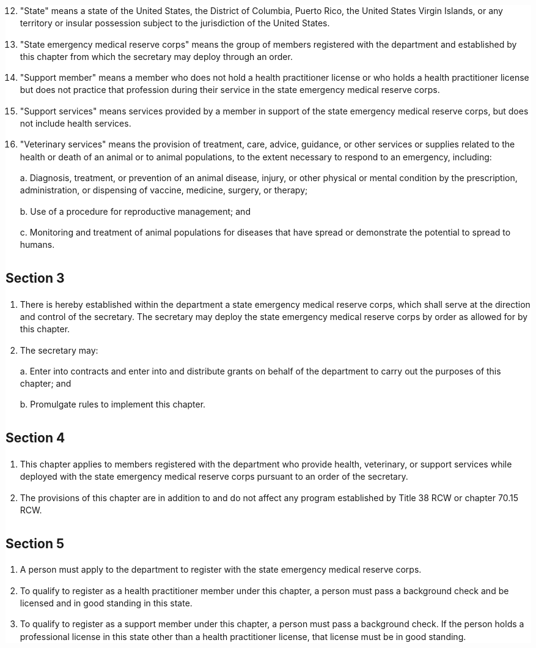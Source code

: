 12. "State" means a state of the United States, the District of Columbia, Puerto Rico, the United States Virgin Islands, or any territory or insular possession subject to the jurisdiction of the United States.

13. "State emergency medical reserve corps" means the group of members registered with the department and established by this chapter from which the secretary may deploy through an order.

14. "Support member" means a member who does not hold a health practitioner license or who holds a health practitioner license but does not practice that profession during their service in the state emergency medical reserve corps.

15. "Support services" means services provided by a member in support of the state emergency medical reserve corps, but does not include health services.

16. "Veterinary services" means the provision of treatment, care, advice, guidance, or other services or supplies related to the health or death of an animal or to animal populations, to the extent necessary to respond to an emergency, including:

    a. Diagnosis, treatment, or prevention of an animal disease, injury, or other physical or mental condition by the prescription, administration, or dispensing of vaccine, medicine, surgery, or therapy;

    b. Use of a procedure for reproductive management; and

    c. Monitoring and treatment of animal populations for diseases that have spread or demonstrate the potential to spread to humans.

## Section 3
1. There is hereby established within the department a state emergency medical reserve corps, which shall serve at the direction and control of the secretary. The secretary may deploy the state emergency medical reserve corps by order as allowed for by this chapter.

2. The secretary may:

    a. Enter into contracts and enter into and distribute grants on behalf of the department to carry out the purposes of this chapter; and

    b. Promulgate rules to implement this chapter.

## Section 4
1. This chapter applies to members registered with the department who provide health, veterinary, or support services while deployed with the state emergency medical reserve corps pursuant to an order of the secretary.

2. The provisions of this chapter are in addition to and do not affect any program established by Title 38 RCW or chapter 70.15 RCW.

## Section 5
1. A person must apply to the department to register with the state emergency medical reserve corps.

2. To qualify to register as a health practitioner member under this chapter, a person must pass a background check and be licensed and in good standing in this state.

3. To qualify to register as a support member under this chapter, a person must pass a background check. If the person holds a professional license in this state other than a health practitioner license, that license must be in good standing.
